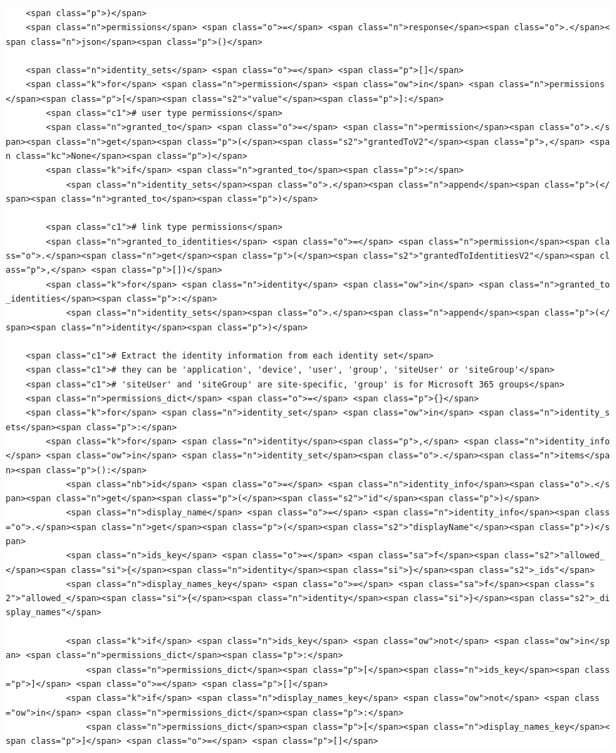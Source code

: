         <span class="p">)</span>
        <span class="n">permissions</span> <span class="o">=</span> <span class="n">response</span><span class="o">.</span><span class="n">json</span><span class="p">()</span>

        <span class="n">identity_sets</span> <span class="o">=</span> <span class="p">[]</span>
        <span class="k">for</span> <span class="n">permission</span> <span class="ow">in</span> <span class="n">permissions</span><span class="p">[</span><span class="s2">"value"</span><span class="p">]:</span>
            <span class="c1"># user type permissions</span>
            <span class="n">granted_to</span> <span class="o">=</span> <span class="n">permission</span><span class="o">.</span><span class="n">get</span><span class="p">(</span><span class="s2">"grantedToV2"</span><span class="p">,</span> <span class="kc">None</span><span class="p">)</span>
            <span class="k">if</span> <span class="n">granted_to</span><span class="p">:</span>
                <span class="n">identity_sets</span><span class="o">.</span><span class="n">append</span><span class="p">(</span><span class="n">granted_to</span><span class="p">)</span>

            <span class="c1"># link type permissions</span>
            <span class="n">granted_to_identities</span> <span class="o">=</span> <span class="n">permission</span><span class="o">.</span><span class="n">get</span><span class="p">(</span><span class="s2">"grantedToIdentitiesV2"</span><span class="p">,</span> <span class="p">[])</span>
            <span class="k">for</span> <span class="n">identity</span> <span class="ow">in</span> <span class="n">granted_to_identities</span><span class="p">:</span>
                <span class="n">identity_sets</span><span class="o">.</span><span class="n">append</span><span class="p">(</span><span class="n">identity</span><span class="p">)</span>

        <span class="c1"># Extract the identity information from each identity set</span>
        <span class="c1"># they can be 'application', 'device', 'user', 'group', 'siteUser' or 'siteGroup'</span>
        <span class="c1"># 'siteUser' and 'siteGroup' are site-specific, 'group' is for Microsoft 365 groups</span>
        <span class="n">permissions_dict</span> <span class="o">=</span> <span class="p">{}</span>
        <span class="k">for</span> <span class="n">identity_set</span> <span class="ow">in</span> <span class="n">identity_sets</span><span class="p">:</span>
            <span class="k">for</span> <span class="n">identity</span><span class="p">,</span> <span class="n">identity_info</span> <span class="ow">in</span> <span class="n">identity_set</span><span class="o">.</span><span class="n">items</span><span class="p">():</span>
                <span class="nb">id</span> <span class="o">=</span> <span class="n">identity_info</span><span class="o">.</span><span class="n">get</span><span class="p">(</span><span class="s2">"id"</span><span class="p">)</span>
                <span class="n">display_name</span> <span class="o">=</span> <span class="n">identity_info</span><span class="o">.</span><span class="n">get</span><span class="p">(</span><span class="s2">"displayName"</span><span class="p">)</span>
                <span class="n">ids_key</span> <span class="o">=</span> <span class="sa">f</span><span class="s2">"allowed_</span><span class="si">{</span><span class="n">identity</span><span class="si">}</span><span class="s2">_ids"</span>
                <span class="n">display_names_key</span> <span class="o">=</span> <span class="sa">f</span><span class="s2">"allowed_</span><span class="si">{</span><span class="n">identity</span><span class="si">}</span><span class="s2">_display_names"</span>

                <span class="k">if</span> <span class="n">ids_key</span> <span class="ow">not</span> <span class="ow">in</span> <span class="n">permissions_dict</span><span class="p">:</span>
                    <span class="n">permissions_dict</span><span class="p">[</span><span class="n">ids_key</span><span class="p">]</span> <span class="o">=</span> <span class="p">[]</span>
                <span class="k">if</span> <span class="n">display_names_key</span> <span class="ow">not</span> <span class="ow">in</span> <span class="n">permissions_dict</span><span class="p">:</span>
                    <span class="n">permissions_dict</span><span class="p">[</span><span class="n">display_names_key</span><span class="p">]</span> <span class="o">=</span> <span class="p">[]</span>
